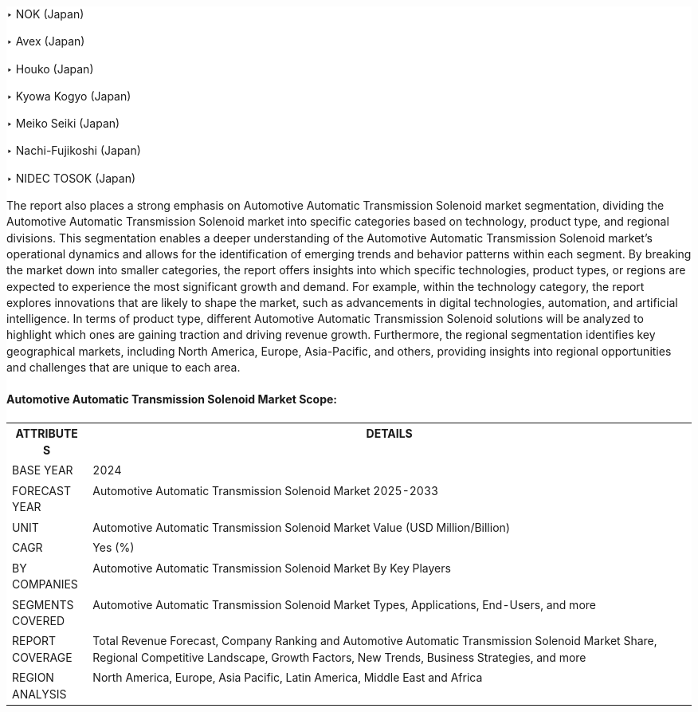 ‣ NOK (Japan)

‣ Avex (Japan)

‣ Houko (Japan)

‣ Kyowa Kogyo (Japan)

‣ Meiko Seiki (Japan)

‣ Nachi-Fujikoshi (Japan)

‣ NIDEC TOSOK (Japan)

The report also places a strong emphasis on Automotive Automatic Transmission Solenoid market segmentation, dividing the Automotive Automatic Transmission Solenoid market into specific categories based on technology, product type, and regional divisions. This segmentation enables a deeper understanding of the Automotive Automatic Transmission Solenoid market’s operational dynamics and allows for the identification of emerging trends and behavior patterns within each segment. By breaking the market down into smaller categories, the report offers insights into which specific technologies, product types, or regions are expected to experience the most significant growth and demand. For example, within the technology category, the report explores innovations that are likely to shape the market, such as advancements in digital technologies, automation, and artificial intelligence. In terms of product type, different Automotive Automatic Transmission Solenoid solutions will be analyzed to highlight which ones are gaining traction and driving revenue growth. Furthermore, the regional segmentation identifies key geographical markets, including North America, Europe, Asia-Pacific, and others, providing insights into regional opportunities and challenges that are unique to each area.

<h4>Automotive Automatic Transmission Solenoid Market Scope:</h4>
<table>
<tr>
<th>ATTRIBUTES</th>
<th>DETAILS</th>
</tr>
<tr>
<td>BASE YEAR</td>
<td>2024</td>
</tr>
<tr>
<td>FORECAST YEAR</td>
<td>Automotive Automatic Transmission Solenoid Market 2025-2033</td>
</tr>
<tr>
<td>UNIT</td>
<td>Automotive Automatic Transmission Solenoid Market Value (USD Million/Billion)</td>
<tr>
<td>CAGR</td>
<td>Yes (%)</td>
</tr>
</tr>
<tr>
<td>BY COMPANIES</td>
<td>Automotive Automatic Transmission Solenoid Market By Key Players</td>
</tr>
<tr>
<td>SEGMENTS COVERED</td>
<td>Automotive Automatic Transmission Solenoid Market Types, Applications, End-Users, and more</td>
</tr>
<tr>
<td>REPORT COVERAGE</td>
<td>Total Revenue Forecast, Company Ranking and Automotive Automatic Transmission Solenoid Market Share, Regional Competitive Landscape, Growth Factors, New Trends, Business Strategies, and more</td>
</tr>
<tr>
<td>REGION ANALYSIS</td>
<td>North America, Europe, Asia Pacific, Latin America, Middle East and Africa</td>
</tr>